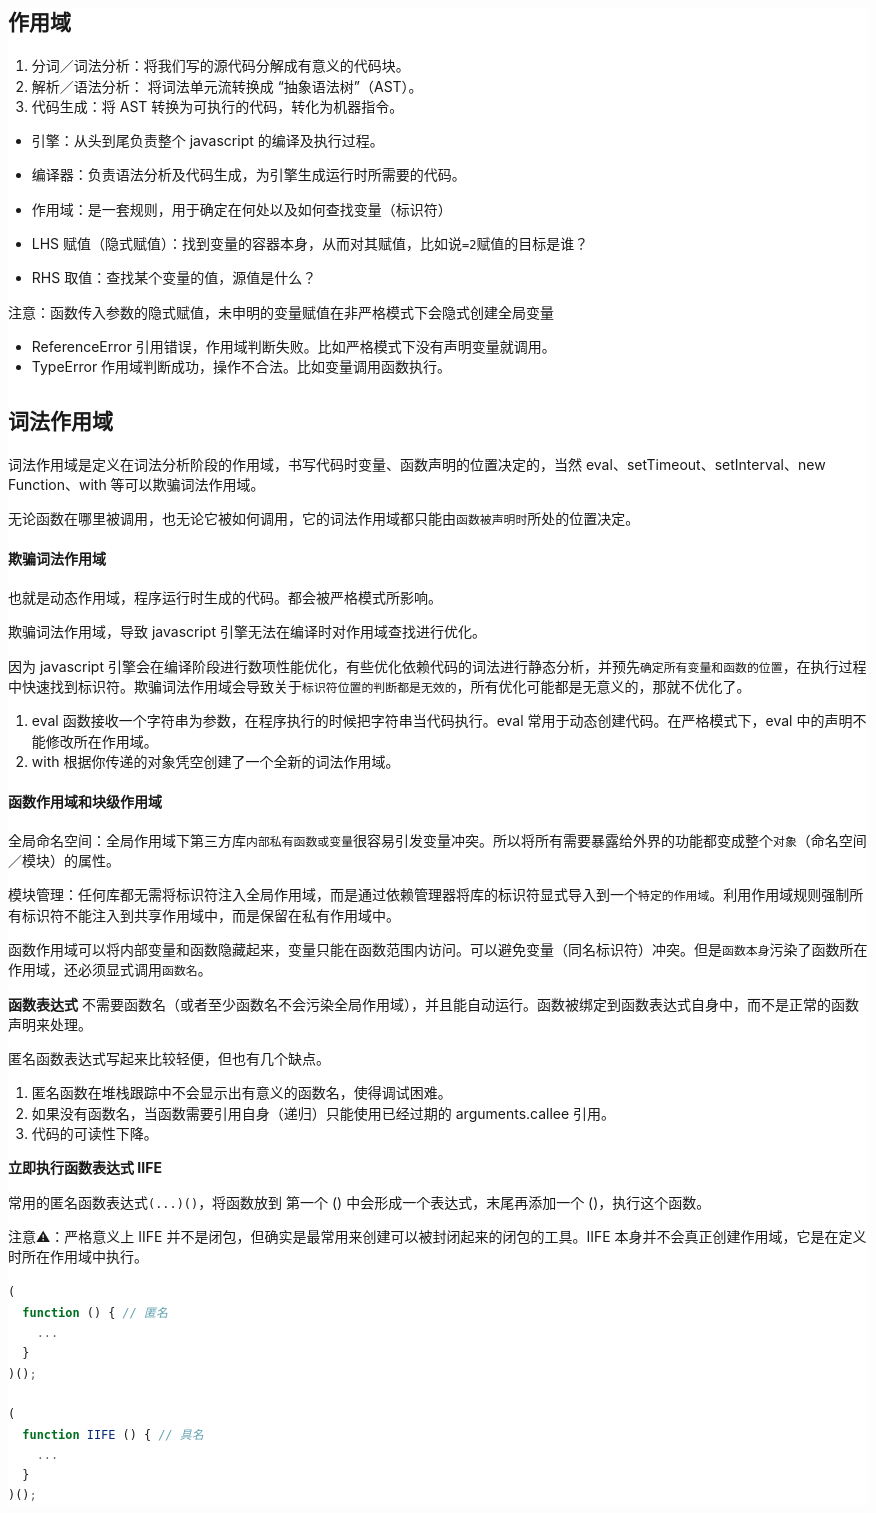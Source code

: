 ## 作用域

1. 分词／词法分析：将我们写的源代码分解成有意义的代码块。
2. 解析／语法分析： 将词法单元流转换成 “抽象语法树”（AST）。
3. 代码生成：将 AST 转换为可执行的代码，转化为机器指令。

- 引擎：从头到尾负责整个 javascript 的编译及执行过程。
- 编译器：负责语法分析及代码生成，为引擎生成运行时所需要的代码。
- 作用域：是一套规则，用于确定在何处以及如何查找变量（标识符）

- LHS 赋值（隐式赋值）：找到变量的容器本身，从而对其赋值，比如说`=2`赋值的目标是谁？
- RHS 取值：查找某个变量的值，源值是什么？

注意：函数传入参数的隐式赋值，未申明的变量赋值在非严格模式下会隐式创建全局变量

- ReferenceError 引用错误，作用域判断失败。比如严格模式下没有声明变量就调用。
- TypeError 作用域判断成功，操作不合法。比如变量调用函数执行。

## 词法作用域

词法作用域是定义在词法分析阶段的作用域，书写代码时变量、函数声明的位置决定的，当然 eval、setTimeout、setInterval、new Function、with 等可以欺骗词法作用域。

无论函数在哪里被调用，也无论它被如何调用，它的词法作用域都只能由`函数被声明时`所处的位置决定。

#### 欺骗词法作用域

也就是动态作用域，程序运行时生成的代码。都会被严格模式所影响。

欺骗词法作用域，导致 javascript 引擎无法在编译时对作用域查找进行优化。

因为 javascript 引擎会在编译阶段进行数项性能优化，有些优化依赖代码的词法进行静态分析，并预先`确定所有变量和函数的位置`，在执行过程中快速找到标识符。欺骗词法作用域会导致关于`标识符位置的判断都是无效的`，所有优化可能都是无意义的，那就不优化了。

1. eval 函数接收一个字符串为参数，在程序执行的时候把字符串当代码执行。eval 常用于动态创建代码。在严格模式下，eval 中的声明不能修改所在作用域。
2. with 根据你传递的对象凭空创建了一个全新的词法作用域。

#### 函数作用域和块级作用域

全局命名空间：全局作用域下第三方库`内部私有函数或变量`很容易引发变量冲突。所以将所有需要暴露给外界的功能都变成整个`对象`（命名空间／模块）的属性。

模块管理：任何库都无需将标识符注入全局作用域，而是通过依赖管理器将库的标识符显式导入到一个`特定的作用域`。利用作用域规则强制所有标识符不能注入到共享作用域中，而是保留在私有作用域中。

函数作用域可以将内部变量和函数隐藏起来，变量只能在函数范围内访问。可以避免变量（同名标识符）冲突。但是`函数本身`污染了函数所在作用域，还必须显式调用`函数名`。
 
__函数表达式__ 不需要函数名（或者至少函数名不会污染全局作用域），并且能自动运行。函数被绑定到函数表达式自身中，而不是正常的函数声明来处理。

匿名函数表达式写起来比较轻便，但也有几个缺点。

1. 匿名函数在堆栈跟踪中不会显示出有意义的函数名，使得调试困难。
2. 如果没有函数名，当函数需要引用自身（递归）只能使用已经过期的 arguments.callee 引用。
3. 代码的可读性下降。

__立即执行函数表达式 IIFE__

常用的匿名函数表达式`(...)()`，将函数放到 第一个 () 中会形成一个表达式，末尾再添加一个 ()，执行这个函数。

注意⚠️：严格意义上 IIFE 并不是闭包，但确实是最常用来创建可以被封闭起来的闭包的工具。IIFE 本身并不会真正创建作用域，它是在定义时所在作用域中执行。
```js
(
  function () { // 匿名
    ...
  }
)();

(
  function IIFE () { // 具名
    ...
  }
)();
```
